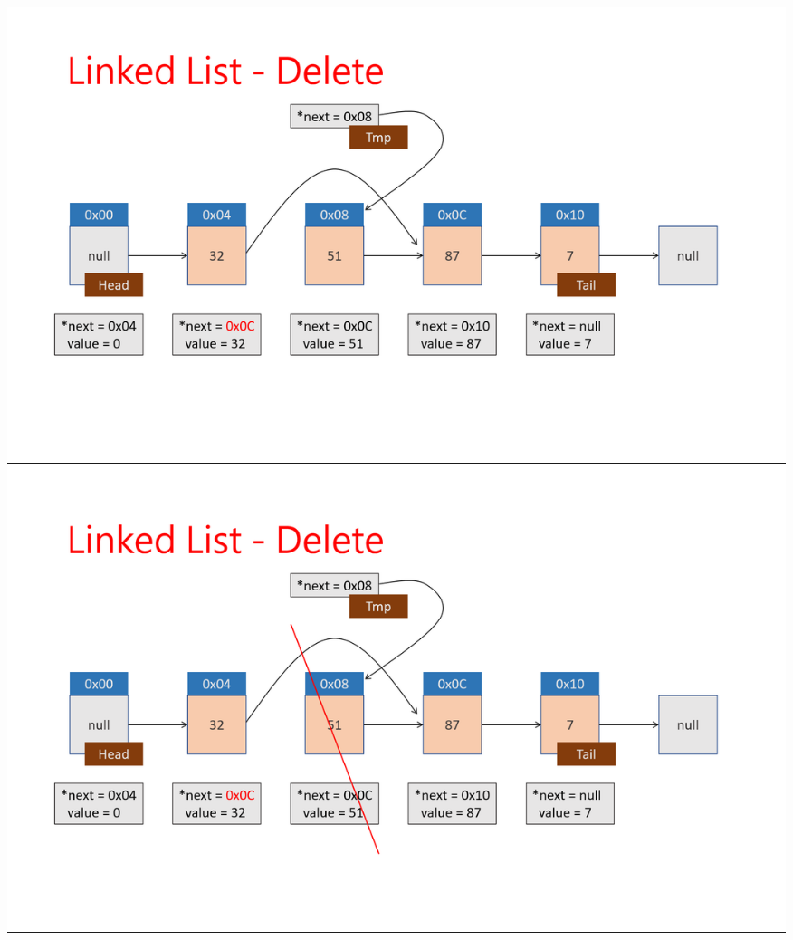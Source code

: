 
![vim h:600 center](../assets/Linked_List_16.png)

---

![vim h:600 center](../assets/Linked_List_17.png)

---